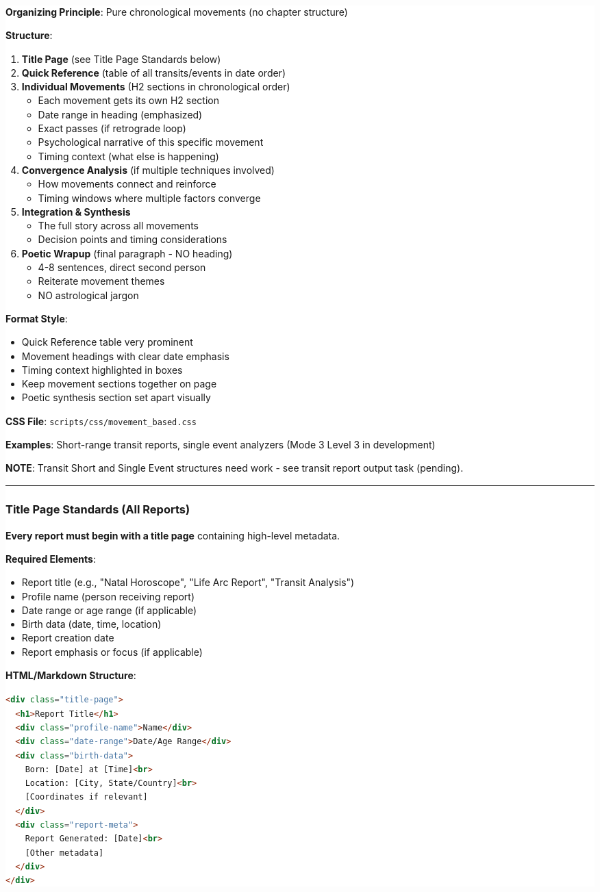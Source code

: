 **Organizing Principle**: Pure chronological movements (no chapter structure)

**Structure**:
1. **Title Page** (see Title Page Standards below)
2. **Quick Reference** (table of all transits/events in date order)
3. **Individual Movements** (H2 sections in chronological order)
   - Each movement gets its own H2 section
   - Date range in heading (emphasized)
   - Exact passes (if retrograde loop)
   - Psychological narrative of this specific movement
   - Timing context (what else is happening)
4. **Convergence Analysis** (if multiple techniques involved)
   - How movements connect and reinforce
   - Timing windows where multiple factors converge
5. **Integration & Synthesis**
   - The full story across all movements
   - Decision points and timing considerations
6. **Poetic Wrapup** (final paragraph - NO heading)
   - 4-8 sentences, direct second person
   - Reiterate movement themes
   - NO astrological jargon

**Format Style**:
- Quick Reference table very prominent
- Movement headings with clear date emphasis
- Timing context highlighted in boxes
- Keep movement sections together on page
- Poetic synthesis section set apart visually

**CSS File**: `scripts/css/movement_based.css`

**Examples**: Short-range transit reports, single event analyzers (Mode 3 Level 3 in development)

**NOTE**: Transit Short and Single Event structures need work - see transit report output task (pending).

---

### Title Page Standards (All Reports)

**Every report must begin with a title page** containing high-level metadata.

**Required Elements**:
- Report title (e.g., "Natal Horoscope", "Life Arc Report", "Transit Analysis")
- Profile name (person receiving report)
- Date range or age range (if applicable)
- Birth data (date, time, location)
- Report creation date
- Report emphasis or focus (if applicable)

**HTML/Markdown Structure**:
```html
<div class="title-page">
  <h1>Report Title</h1>
  <div class="profile-name">Name</div>
  <div class="date-range">Date/Age Range</div>
  <div class="birth-data">
    Born: [Date] at [Time]<br>
    Location: [City, State/Country]<br>
    [Coordinates if relevant]
  </div>
  <div class="report-meta">
    Report Generated: [Date]<br>
    [Other metadata]
  </div>
</div>
```
